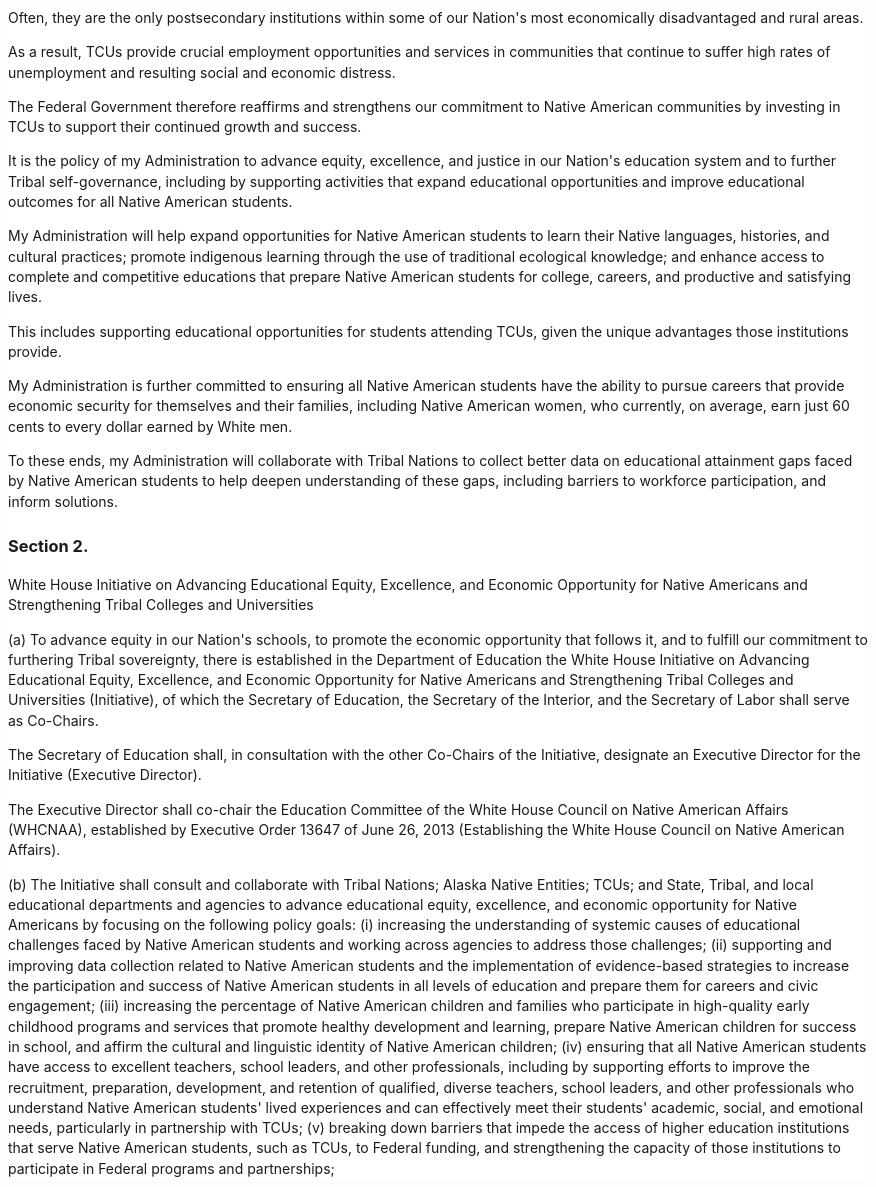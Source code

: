 Often, they are the only postsecondary institutions within some of our Nation's most economically disadvantaged and rural areas.

As a result, TCUs provide crucial employment opportunities and services in communities that continue to suffer high rates of unemployment and resulting social and economic distress.

The Federal Government therefore reaffirms and strengthens our commitment to Native American communities by investing in TCUs to support their continued growth and success.

It is the policy of my Administration to advance equity, excellence, and justice in our Nation's education system and to further Tribal self-governance, including by supporting activities that expand educational opportunities and improve educational outcomes for all Native American students.

My Administration will help expand opportunities for Native American students to learn their Native languages, histories, and cultural practices; promote indigenous learning through the use of traditional ecological knowledge; and enhance access to complete and competitive educations that prepare Native American students for college, careers, and productive and satisfying lives.

This includes supporting educational opportunities for students attending TCUs, given the unique advantages those institutions provide.

My Administration is further committed to ensuring all Native American students have the ability to pursue careers that provide economic security for themselves and their families, including Native American women, who currently, on average, earn just 60 cents to every dollar earned by White men.

To these ends, my Administration will collaborate with Tribal Nations to collect better data on educational attainment gaps faced by Native American students to help deepen understanding of these gaps, including barriers to workforce participation, and inform solutions.
### Section 2.

White House Initiative on Advancing Educational Equity, Excellence, and Economic Opportunity for Native Americans and Strengthening Tribal Colleges and Universities

(a) To advance equity in our Nation's schools, to promote the economic opportunity that follows it, and to fulfill our commitment to furthering Tribal sovereignty, there is established in the Department of Education the White House Initiative on Advancing Educational Equity, Excellence, and Economic Opportunity for Native Americans and Strengthening Tribal Colleges and Universities (Initiative), of which the Secretary of Education, the Secretary of the Interior, and the Secretary of Labor shall serve as Co-Chairs.

The Secretary of Education shall, in consultation with the other Co-Chairs of the Initiative, designate an Executive Director for the Initiative (Executive Director).

The Executive Director shall co-chair the Education Committee of the White House Council on Native 
American Affairs (WHCNAA), established by Executive Order 13647 of June 26, 2013 (Establishing the White House Council on Native American Affairs).

(b) The Initiative shall consult and collaborate with Tribal Nations; Alaska Native Entities; TCUs; and State, Tribal, and local educational departments and agencies to advance educational equity, excellence, and economic opportunity for Native Americans by focusing on the following policy goals:
    (i) increasing the understanding of systemic causes of educational challenges faced by Native American students and working across agencies to address those challenges;
    (ii) supporting and improving data collection related to Native American students and the implementation of evidence-based strategies to increase the participation and success of Native American students in all levels of education and prepare them for careers and civic engagement;
    (iii) increasing the percentage of Native American children and families who participate in high-quality early childhood programs and services that promote healthy development and learning, prepare Native American children for success in school, and affirm the cultural and linguistic identity of Native American children;
    (iv) ensuring that all Native American students have access to excellent teachers, school leaders, and other professionals, including by supporting efforts to improve the recruitment, preparation, development, and retention of qualified, diverse teachers, school leaders, and other professionals who understand Native American students' lived experiences and can effectively meet their students' academic, social, and emotional needs, particularly in partnership with TCUs;
    (v) breaking down barriers that impede the access of higher education institutions that serve Native American students, such as TCUs, to Federal funding, and strengthening the capacity of those institutions to participate in Federal programs and partnerships;